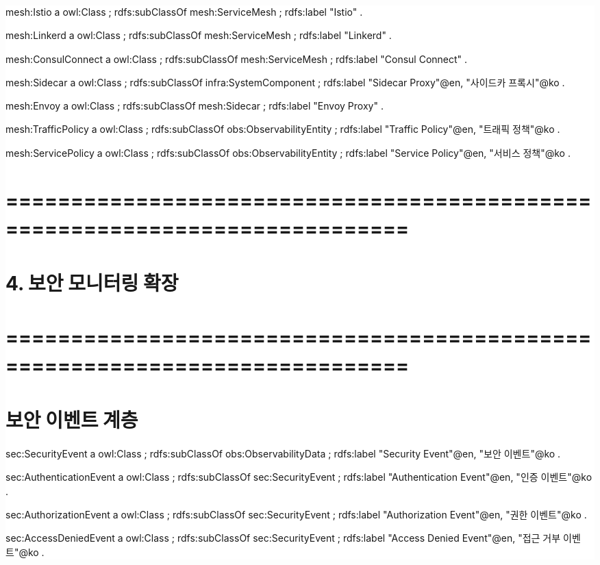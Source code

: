 mesh:Istio a owl:Class ;
    rdfs:subClassOf mesh:ServiceMesh ;
    rdfs:label "Istio" .

mesh:Linkerd a owl:Class ;
    rdfs:subClassOf mesh:ServiceMesh ;
    rdfs:label "Linkerd" .

mesh:ConsulConnect a owl:Class ;
    rdfs:subClassOf mesh:ServiceMesh ;
    rdfs:label "Consul Connect" .

mesh:Sidecar a owl:Class ;
    rdfs:subClassOf infra:SystemComponent ;
    rdfs:label "Sidecar Proxy"@en, "사이드카 프록시"@ko .

mesh:Envoy a owl:Class ;
    rdfs:subClassOf mesh:Sidecar ;
    rdfs:label "Envoy Proxy" .

mesh:TrafficPolicy a owl:Class ;
    rdfs:subClassOf obs:ObservabilityEntity ;
    rdfs:label "Traffic Policy"@en, "트래픽 정책"@ko .

mesh:ServicePolicy a owl:Class ;
    rdfs:subClassOf obs:ObservabilityEntity ;
    rdfs:label "Service Policy"@en, "서비스 정책"@ko .

# ============================================================================
# 4. 보안 모니터링 확장
# ============================================================================

# 보안 이벤트 계층
sec:SecurityEvent a owl:Class ;
    rdfs:subClassOf obs:ObservabilityData ;
    rdfs:label "Security Event"@en, "보안 이벤트"@ko .

sec:AuthenticationEvent a owl:Class ;
    rdfs:subClassOf sec:SecurityEvent ;
    rdfs:label "Authentication Event"@en, "인증 이벤트"@ko .

sec:AuthorizationEvent a owl:Class ;
    rdfs:subClassOf sec:SecurityEvent ;
    rdfs:label "Authorization Event"@en, "권한 이벤트"@ko .

sec:AccessDeniedEvent a owl:Class ;
    rdfs:subClassOf sec:SecurityEvent ;
    rdfs:label "Access Denied Event"@en, "접근 거부 이벤트"@ko .
